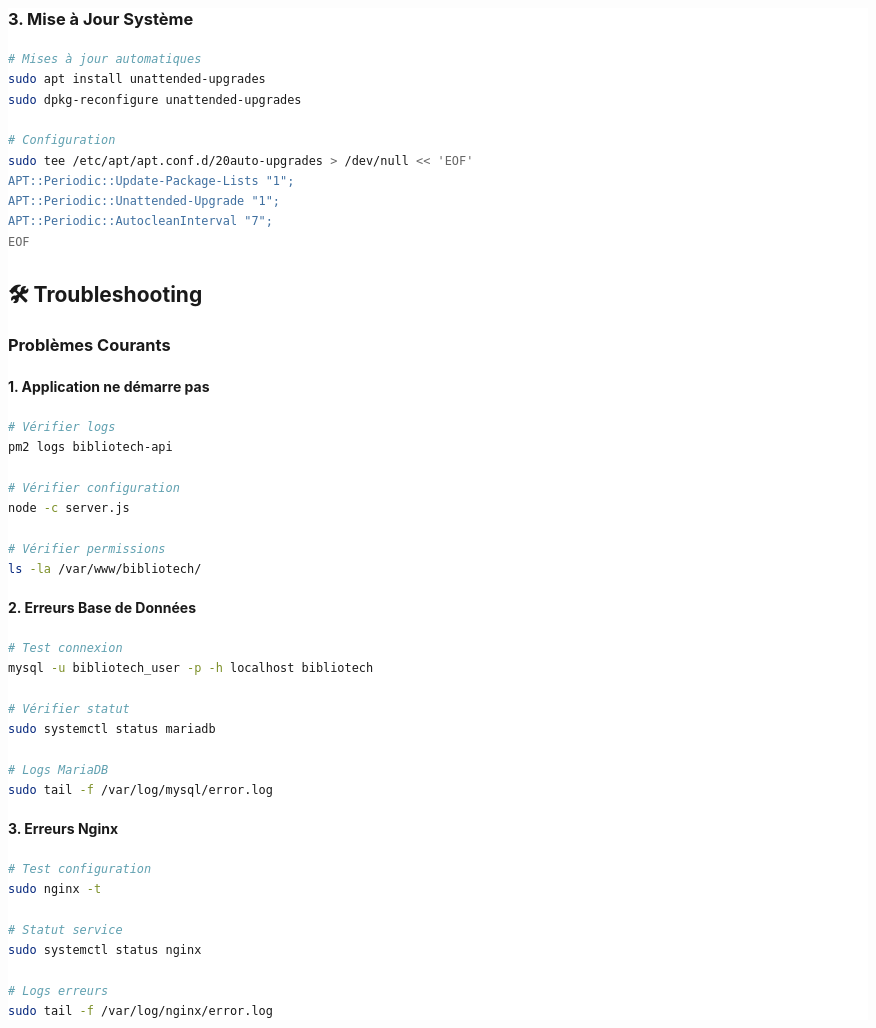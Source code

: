 ### 3. Mise à Jour Système
```bash
# Mises à jour automatiques
sudo apt install unattended-upgrades
sudo dpkg-reconfigure unattended-upgrades

# Configuration
sudo tee /etc/apt/apt.conf.d/20auto-upgrades > /dev/null << 'EOF'
APT::Periodic::Update-Package-Lists "1";
APT::Periodic::Unattended-Upgrade "1";
APT::Periodic::AutocleanInterval "7";
EOF
```

## 🛠️ Troubleshooting

### Problèmes Courants

#### 1. Application ne démarre pas
```bash
# Vérifier logs
pm2 logs bibliotech-api

# Vérifier configuration
node -c server.js

# Vérifier permissions
ls -la /var/www/bibliotech/
```

#### 2. Erreurs Base de Données
```bash
# Test connexion
mysql -u bibliotech_user -p -h localhost bibliotech

# Vérifier statut
sudo systemctl status mariadb

# Logs MariaDB
sudo tail -f /var/log/mysql/error.log
```

#### 3. Erreurs Nginx
```bash
# Test configuration
sudo nginx -t

# Statut service
sudo systemctl status nginx

# Logs erreurs
sudo tail -f /var/log/nginx/error.log
```

